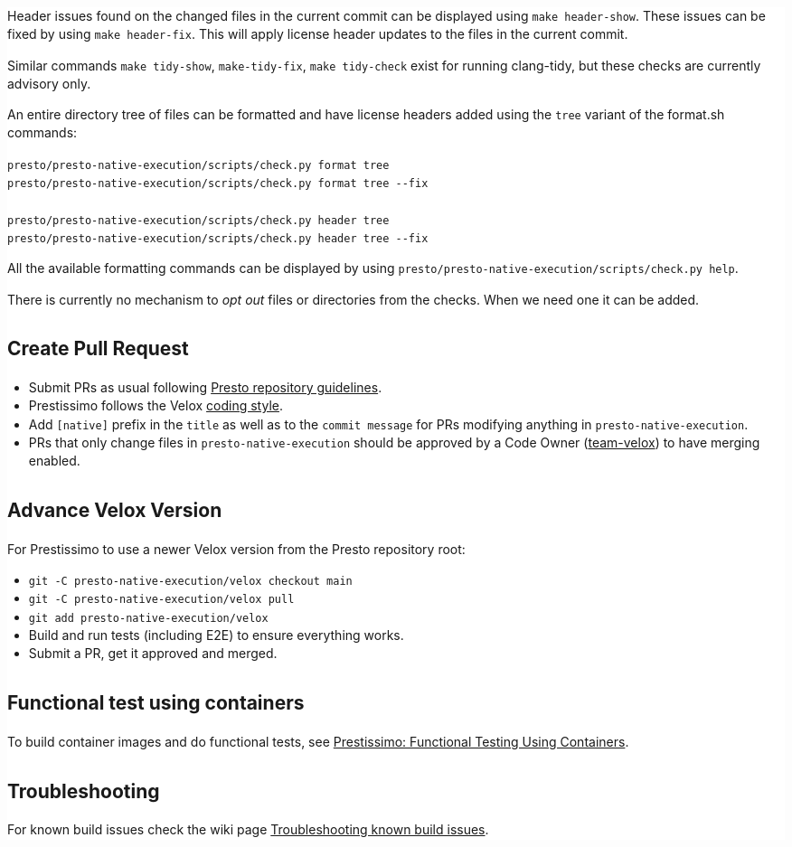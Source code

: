 Header issues found on the changed files in the current commit can be displayed
using `make header-show`.  These issues can be fixed by using `make
header-fix`.  This will apply license header updates to the files in the current
commit.

Similar commands `make tidy-show`, `make-tidy-fix`, `make tidy-check` exist for
running clang-tidy, but these checks are currently advisory only.

An entire directory tree of files can be formatted and have license headers added
using the `tree` variant of the format.sh commands:
```
presto/presto-native-execution/scripts/check.py format tree
presto/presto-native-execution/scripts/check.py format tree --fix

presto/presto-native-execution/scripts/check.py header tree
presto/presto-native-execution/scripts/check.py header tree --fix
```

All the available formatting commands can be displayed by using
`presto/presto-native-execution/scripts/check.py help`.

There is currently no mechanism to *opt out* files or directories from the
checks.  When we need one it can be added.

## Create Pull Request
* Submit PRs as usual following [Presto repository guidelines](https://github.com/prestodb/presto/wiki/Review-and-Commit-guidelines).
* Prestissimo follows the Velox [coding style](https://github.com/facebookincubator/velox/blob/main/CODING_STYLE.md).
* Add `[native]` prefix in the `title` as well as to the `commit message` for PRs modifying anything in `presto-native-execution`.
* PRs that only change files in `presto-native-execution` should be approved by a Code Owner ([team-velox](https://github.com/orgs/prestodb/teams/team-velox)) to have merging enabled.

## Advance Velox Version
For Prestissimo to use a newer Velox version from the Presto repository root:
* `git -C presto-native-execution/velox checkout main`
* `git -C presto-native-execution/velox pull`
* `git add presto-native-execution/velox`
* Build and run tests (including E2E) to ensure everything works.
* Submit a PR, get it approved and merged.

## Functional test using containers
To build container images and do functional tests, see [Prestissimo: Functional Testing Using Containers](testcontainers/README.md).

## Troubleshooting
For known build issues check the wiki page [Troubleshooting known build issues](https://github.com/prestodb/presto/wiki/Troubleshooting-known-build-issues).
